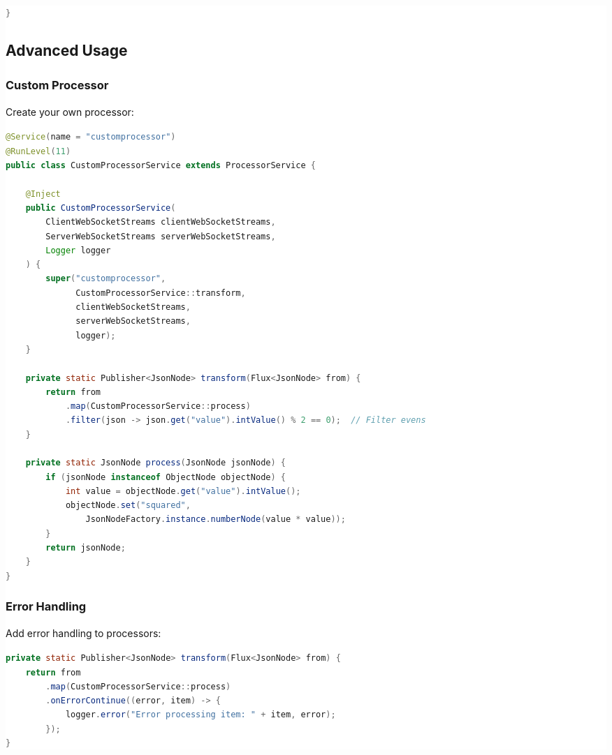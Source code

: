 ```java
}
```

## Advanced Usage

### Custom Processor

Create your own processor:

```java
@Service(name = "customprocessor")
@RunLevel(11)
public class CustomProcessorService extends ProcessorService {
    
    @Inject
    public CustomProcessorService(
        ClientWebSocketStreams clientWebSocketStreams,
        ServerWebSocketStreams serverWebSocketStreams,
        Logger logger
    ) {
        super("customprocessor", 
              CustomProcessorService::transform, 
              clientWebSocketStreams, 
              serverWebSocketStreams, 
              logger);
    }
    
    private static Publisher<JsonNode> transform(Flux<JsonNode> from) {
        return from
            .map(CustomProcessorService::process)
            .filter(json -> json.get("value").intValue() % 2 == 0);  // Filter evens
    }
    
    private static JsonNode process(JsonNode jsonNode) {
        if (jsonNode instanceof ObjectNode objectNode) {
            int value = objectNode.get("value").intValue();
            objectNode.set("squared", 
                JsonNodeFactory.instance.numberNode(value * value));
        }
        return jsonNode;
    }
}
```

### Error Handling

Add error handling to processors:

```java
private static Publisher<JsonNode> transform(Flux<JsonNode> from) {
    return from
        .map(CustomProcessorService::process)
        .onErrorContinue((error, item) -> {
            logger.error("Error processing item: " + item, error);
        });
}
```
